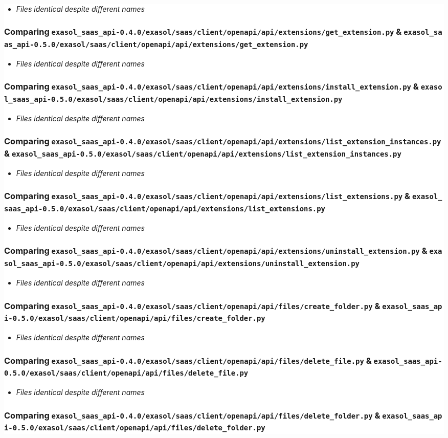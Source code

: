  * *Files identical despite different names*

### Comparing `exasol_saas_api-0.4.0/exasol/saas/client/openapi/api/extensions/get_extension.py` & `exasol_saas_api-0.5.0/exasol/saas/client/openapi/api/extensions/get_extension.py`

 * *Files identical despite different names*

### Comparing `exasol_saas_api-0.4.0/exasol/saas/client/openapi/api/extensions/install_extension.py` & `exasol_saas_api-0.5.0/exasol/saas/client/openapi/api/extensions/install_extension.py`

 * *Files identical despite different names*

### Comparing `exasol_saas_api-0.4.0/exasol/saas/client/openapi/api/extensions/list_extension_instances.py` & `exasol_saas_api-0.5.0/exasol/saas/client/openapi/api/extensions/list_extension_instances.py`

 * *Files identical despite different names*

### Comparing `exasol_saas_api-0.4.0/exasol/saas/client/openapi/api/extensions/list_extensions.py` & `exasol_saas_api-0.5.0/exasol/saas/client/openapi/api/extensions/list_extensions.py`

 * *Files identical despite different names*

### Comparing `exasol_saas_api-0.4.0/exasol/saas/client/openapi/api/extensions/uninstall_extension.py` & `exasol_saas_api-0.5.0/exasol/saas/client/openapi/api/extensions/uninstall_extension.py`

 * *Files identical despite different names*

### Comparing `exasol_saas_api-0.4.0/exasol/saas/client/openapi/api/files/create_folder.py` & `exasol_saas_api-0.5.0/exasol/saas/client/openapi/api/files/create_folder.py`

 * *Files identical despite different names*

### Comparing `exasol_saas_api-0.4.0/exasol/saas/client/openapi/api/files/delete_file.py` & `exasol_saas_api-0.5.0/exasol/saas/client/openapi/api/files/delete_file.py`

 * *Files identical despite different names*

### Comparing `exasol_saas_api-0.4.0/exasol/saas/client/openapi/api/files/delete_folder.py` & `exasol_saas_api-0.5.0/exasol/saas/client/openapi/api/files/delete_folder.py`
